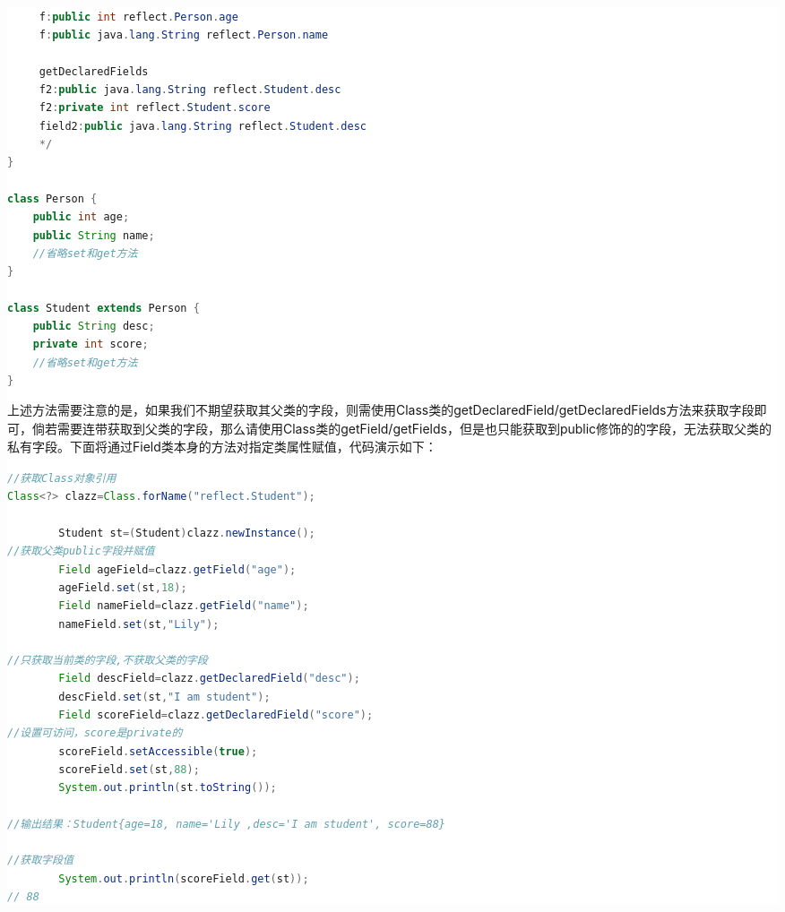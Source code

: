```java
     f:public int reflect.Person.age
     f:public java.lang.String reflect.Person.name

     getDeclaredFields
     f2:public java.lang.String reflect.Student.desc
     f2:private int reflect.Student.score
     field2:public java.lang.String reflect.Student.desc
     */
}

class Person {
    public int age;
    public String name;
    //省略set和get方法
}

class Student extends Person {
    public String desc;
    private int score;
    //省略set和get方法
}
```

>
上述方法需要注意的是，如果我们不期望获取其父类的字段，则需使用Class类的getDeclaredField/getDeclaredFields方法来获取字段即可，倘若需要连带获取到父类的字段，那么请使用Class类的getField/getFields，但是也只能获取到public修饰的的字段，无法获取父类的私有字段。下面将通过Field类本身的方法对指定类属性赋值，代码演示如下：

```java
//获取Class对象引用
Class<?> clazz=Class.forName("reflect.Student");

        Student st=(Student)clazz.newInstance();
//获取父类public字段并赋值
        Field ageField=clazz.getField("age");
        ageField.set(st,18);
        Field nameField=clazz.getField("name");
        nameField.set(st,"Lily");

//只获取当前类的字段,不获取父类的字段
        Field descField=clazz.getDeclaredField("desc");
        descField.set(st,"I am student");
        Field scoreField=clazz.getDeclaredField("score");
//设置可访问，score是private的
        scoreField.setAccessible(true);
        scoreField.set(st,88);
        System.out.println(st.toString());

//输出结果：Student{age=18, name='Lily ,desc='I am student', score=88} 

//获取字段值
        System.out.println(scoreField.get(st));
// 88
```
